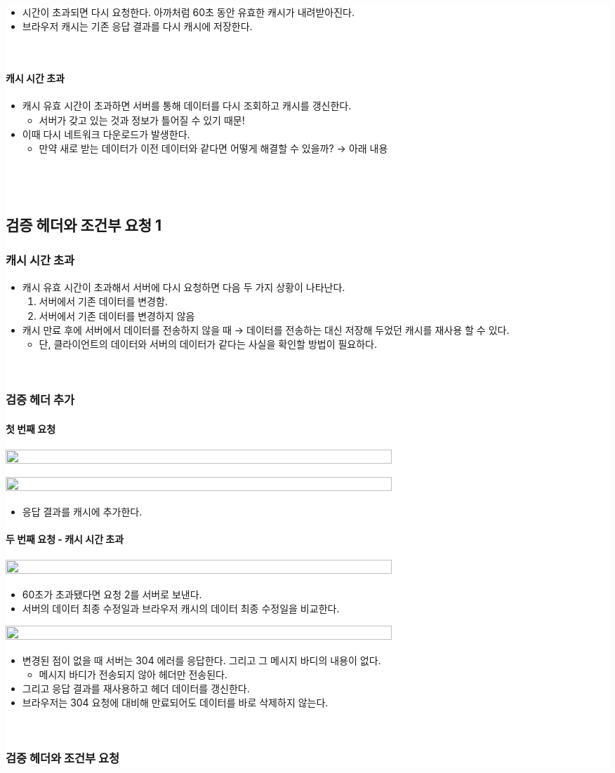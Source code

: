 - 시간이 초과되면 다시 요청한다. 아까처럼 60초 동안 유효한 캐시가 내려받아진다.
- 브라우저 캐시는 기존 응답 결과를 다시 캐시에 저장한다.

<br>

#### 캐시 시간 초과

- 캐시 유효 시간이 초과하면 서버를 통해 데이터를 다시 조회하고 캐시를 갱신한다.
    - 서버가 갖고 있는 것과 정보가 틀어질 수 있기 때문!
- 이때 다시 네트워크 다운로드가 발생한다.
    - 만약 새로 받는 데이터가 이전 데이터와 같다면 어떻게 해결할 수 있을까? → 아래 내용

<br><br>

## 검증 헤더와 조건부 요청 1

### 캐시 시간 초과

- 캐시 유효 시간이 초과해서 서버에 다시 요청하면 다음 두 가지 상황이 나타난다.
    1. 서버에서 기존 데이터를 변경함.
    2. 서버에서 기존 데이터를 변경하지 않음
- 캐시 만료 후에 서버에서 데이터를 전송하지 않을 때 → 데이터를 전송하는 대신 저장해 두었던 캐시를 재사용 할 수 있다.
    - 단, 클라이언트의 데이터와 서버의 데이터가 같다는 사실을 확인할 방법이 필요하다.

<br>

### 검증 헤더 추가

#### 첫 번째 요청

<img src=https://github.com/muyaaho/http-basic/assets/76798969/1ceaf204-164d-4e19-8a08-f374dedd4628 width="80%" height="80%"/><br>

<img src=https://github.com/muyaaho/http-basic/assets/76798969/78298438-fe81-4d27-a406-6a3c4d31dfba width="80%" height="80%"/><br>
- 응답 결과를 캐시에 추가한다.

#### 두 번째 요청 - 캐시 시간 초과

<img src=https://github.com/muyaaho/http-basic/assets/76798969/c367f987-5263-4d79-b7fc-0bed8c41c884 width="80%" height="80%"/><br>

- 60초가 초과됐다면 요청 2를 서버로 보낸다.
- 서버의 데이터 최종 수정일과 브라우저 캐시의 데이터 최종 수정일을 비교한다.

<img src=https://github.com/muyaaho/http-basic/assets/76798969/93054085-3d6d-48b1-a7e9-391fd90bad55 width="80%" height="80%"/><br>

- 변경된 점이 없을 때 서버는 304 에러를 응답한다. 그리고 그 메시지 바디의 내용이 없다.
    - 메시지 바디가 전송되지 않아 헤더만 전송된다.
- 그리고 응답 결과를 재사용하고 헤더 데이터를 갱신한다.
- 브라우저는 304 요청에 대비해 만료되어도 데이터를 바로 삭제하지 않는다.

<br>

### 검증 헤더와 조건부 요청

